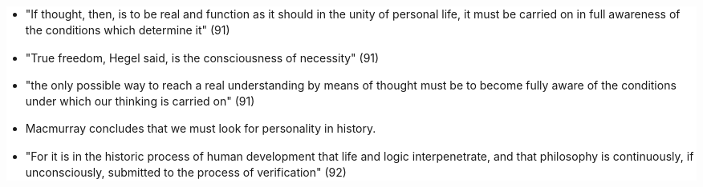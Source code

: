 - "If thought, then, is to be real and function as it should in the unity of personal life, it must be carried on in full awareness of the conditions which determine it" (91)

- "True freedom, Hegel said, is the consciousness of necessity" (91)

- "the only possible way to reach a real understanding by means of thought must be to become fully aware of the conditions under which our thinking is carried on" (91)

- Macmurray concludes that we must look for personality in history.

- "For it is in the historic process of human development that life and logic interpenetrate, and that philosophy is continuously, if unconsciously, submitted to the process of verification" (92)
